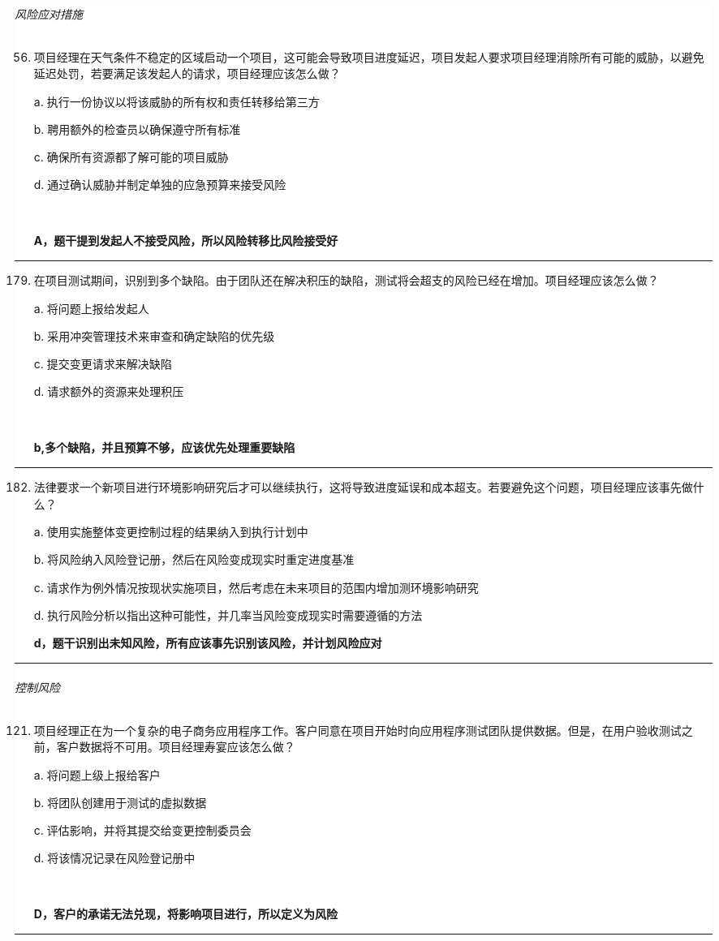 
###### 风险应对措施

56. 项目经理在天气条件不稳定的区域启动一个项目，这可能会导致项目进度延迟，项目发起人要求项目经理消除所有可能的威胁，以避免延迟处罚，若要满足该发起人的请求，项目经理应该怎么做？
    
    a. 执行一份协议以将该威胁的所有权和责任转移给第三方
    
    b. 聘用额外的检查员以确保遵守所有标准
    
    c. 确保所有资源都了解可能的项目威胁
    
    d. 通过确认威胁并制定单独的应急预算来接受风险
    
    <br>
    
    **A，题干提到发起人不接受风险，所以风险转移比风险接受好**

---

179. 在项目测试期间，识别到多个缺陷。由于团队还在解决积压的缺陷，测试将会超支的风险已经在增加。项目经理应该怎么做？
     
     a. 将问题上报给发起人
     
     b. 采用冲突管理技术来审查和确定缺陷的优先级
     
     c. 提交变更请求来解决缺陷
     
     d. 请求额外的资源来处理积压
     
     <br>
     
     **b,多个缺陷，并且预算不够，应该优先处理重要缺陷**

---

182. 法律要求一个新项目进行环境影响研究后才可以继续执行，这将导致进度延误和成本超支。若要避免这个问题，项目经理应该事先做什么？
     
     a. 使用实施整体变更控制过程的结果纳入到执行计划中
     
     b. 将风险纳入风险登记册，然后在风险变成现实时重定进度基准
     
     c. 请求作为例外情况按现状实施项目，然后考虑在未来项目的范围内增加测环境影响研究
     
     d. 执行风险分析以指出这种可能性，并几率当风险变成现实时需要遵循的方法
     
     **d，题干识别出未知风险，所有应该事先识别该风险，并计划风险应对**

----

###### 控制风险

121. 项目经理正在为一个复杂的电子商务应用程序工作。客户同意在项目开始时向应用程序测试团队提供数据。但是，在用户验收测试之前，客户数据将不可用。项目经理寿宴应该怎么做？
     
     a. 将问题上级上报给客户
     
     b. 将团队创建用于测试的虚拟数据
     
     c. 评估影响，并将其提交给变更控制委员会
     
     d. 将该情况记录在风险登记册中
     
     <br>
     
     **D，客户的承诺无法兑现，将影响项目进行，所以定义为风险**

---